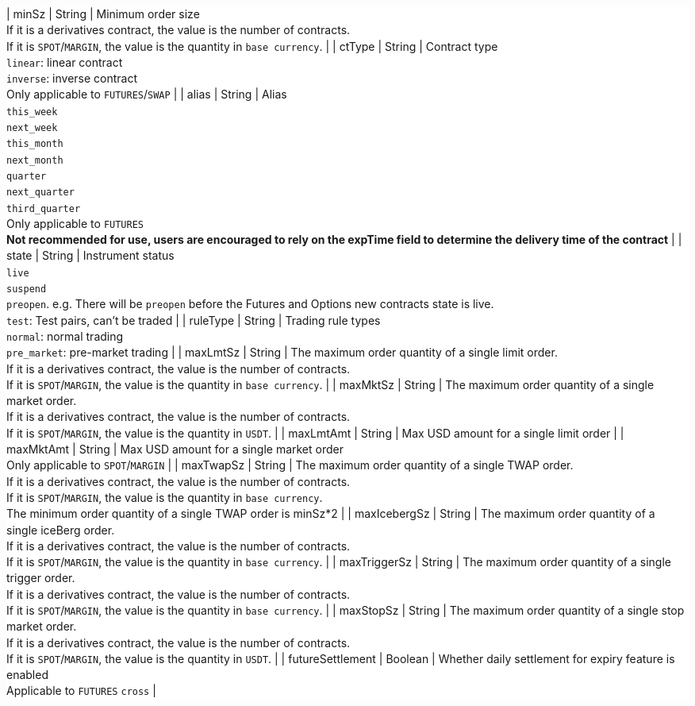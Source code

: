 | minSz             | String           | Minimum order size<br>If it is a derivatives contract, the value is the number of contracts.<br>If it is <code>SPOT</code>/<code>MARGIN</code>, the value is the quantity in <code>base currency</code>.                                                                                                                                                                                    |
| ctType            | String           | Contract type<br><code>linear</code>: linear contract<br><code>inverse</code>: inverse contract<br>Only applicable to <code>FUTURES</code>/<code>SWAP</code>                                                                                                                                                                                                                                |
| alias             | String           | Alias<br><code>this_week</code><br><code>next_week</code><br><code>this_month</code><br><code>next_month</code><br><code>quarter</code><br><code>next_quarter</code><br><code>third_quarter</code><br>Only applicable to <code>FUTURES</code><br><strong>Not recommended for use, users are encouraged to rely on the expTime field to determine the delivery time of the contract</strong> |
| state             | String           | Instrument status<br><code>live</code><br><code>suspend</code><br><code>preopen</code>. e.g. There will be <code>preopen</code> before the Futures and Options new contracts state is live.<br><code>test</code>: Test pairs, can’t be traded                                                                                                                                               |
| ruleType          | String           | Trading rule types<br><code>normal</code>: normal trading<br><code>pre_market</code>: pre-market trading                                                                                                                                                                                                                                                                                    |
| maxLmtSz          | String           | The maximum order quantity of a single limit order.<br>If it is a derivatives contract, the value is the number of contracts.<br>If it is <code>SPOT</code>/<code>MARGIN</code>, the value is the quantity in <code>base currency</code>.                                                                                                                                                   |
| maxMktSz          | String           | The maximum order quantity of a single market order.<br>If it is a derivatives contract, the value is the number of contracts.<br>If it is <code>SPOT</code>/<code>MARGIN</code>, the value is the quantity in <code>USDT</code>.                                                                                                                                                           |
| maxLmtAmt         | String           | Max USD amount for a single limit order                                                                                                                                                                                                                                                                                                                                                     |
| maxMktAmt         | String           | Max USD amount for a single market order<br>Only applicable to <code>SPOT</code>/<code>MARGIN</code>                                                                                                                                                                                                                                                                                        |
| maxTwapSz         | String           | The maximum order quantity of a single TWAP order.<br>If it is a derivatives contract, the value is the number of contracts.<br>If it is <code>SPOT</code>/<code>MARGIN</code>, the value is the quantity in <code>base currency</code>.<br>The minimum order quantity of a single TWAP order is minSz\*2                                                                                   |
| maxIcebergSz      | String           | The maximum order quantity of a single iceBerg order.<br>If it is a derivatives contract, the value is the number of contracts.<br>If it is <code>SPOT</code>/<code>MARGIN</code>, the value is the quantity in <code>base currency</code>.                                                                                                                                                 |
| maxTriggerSz      | String           | The maximum order quantity of a single trigger order.<br>If it is a derivatives contract, the value is the number of contracts.<br>If it is <code>SPOT</code>/<code>MARGIN</code>, the value is the quantity in <code>base currency</code>.                                                                                                                                                 |
| maxStopSz         | String           | The maximum order quantity of a single stop market order.<br>If it is a derivatives contract, the value is the number of contracts.<br>If it is <code>SPOT</code>/<code>MARGIN</code>, the value is the quantity in <code>USDT</code>.                                                                                                                                                      |
| futureSettlement  | Boolean          | Whether daily settlement for expiry feature is enabled<br>Applicable to <code>FUTURES</code> <code>cross</code>                                                                                                                                                                                                                                                                             |
